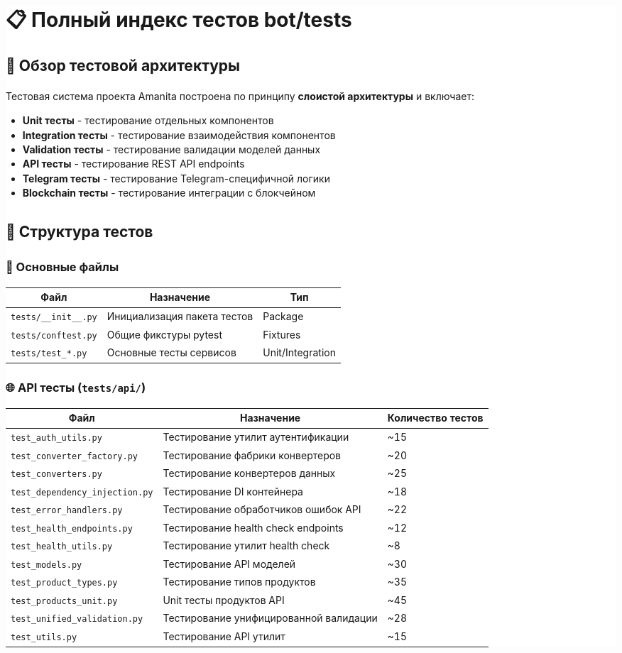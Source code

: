 # 📋 Полный индекс тестов bot/tests

## 🎯 Обзор тестовой архитектуры

Тестовая система проекта Amanita построена по принципу **слоистой архитектуры** и включает:

- **Unit тесты** - тестирование отдельных компонентов
- **Integration тесты** - тестирование взаимодействия компонентов
- **Validation тесты** - тестирование валидации моделей данных
- **API тесты** - тестирование REST API endpoints
- **Telegram тесты** - тестирование Telegram-специфичной логики
- **Blockchain тесты** - тестирование интеграции с блокчейном

## 📁 Структура тестов

### 🔧 Основные файлы

| Файл | Назначение | Тип |
|------|------------|-----|
| `tests/__init__.py` | Инициализация пакета тестов | Package |
| `tests/conftest.py` | Общие фикстуры pytest | Fixtures |
| `tests/test_*.py` | Основные тесты сервисов | Unit/Integration |

### 🌐 API тесты (`tests/api/`)

| Файл | Назначение | Количество тестов |
|------|------------|-------------------|
| `test_auth_utils.py` | Тестирование утилит аутентификации | ~15 |
| `test_converter_factory.py` | Тестирование фабрики конвертеров | ~20 |
| `test_converters.py` | Тестирование конвертеров данных | ~25 |
| `test_dependency_injection.py` | Тестирование DI контейнера | ~18 |
| `test_error_handlers.py` | Тестирование обработчиков ошибок API | ~22 |
| `test_health_endpoints.py` | Тестирование health check endpoints | ~12 |
| `test_health_utils.py` | Тестирование утилит health check | ~8 |
| `test_models.py` | Тестирование API моделей | ~30 |
| `test_product_types.py` | Тестирование типов продуктов | ~35 |
| `test_products_unit.py` | Unit тесты продуктов API | ~45 |
| `test_unified_validation.py` | Тестирование унифицированной валидации | ~28 |
| `test_utils.py` | Тестирование API утилит | ~15 |
